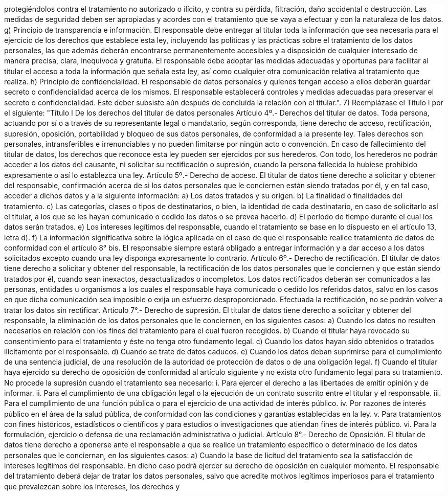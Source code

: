 protegiéndolos contra el tratamiento no autorizado o ilícito, y contra su pérdida, filtración, daño accidental o destrucción. Las medidas de seguridad deben ser apropiadas y acordes con el tratamiento que se vaya a efectuar y con la naturaleza de los datos. g) Principio de transparencia e información. El responsable debe entregar al titular toda la información que sea necesaria para el ejercicio de los derechos que establece esta ley, incluyendo las políticas y las prácticas sobre el tratamiento de los datos personales, las que además deberán encontrarse permanentemente accesibles y a disposición de cualquier interesado de manera precisa, clara, inequívoca y gratuita. El responsable debe adoptar las medidas adecuadas y oportunas para facilitar al titular el acceso a toda la información que señala esta ley, así como cualquier otra comunicación relativa al tratamiento que realiza. h) Principio de confidencialidad. El responsable de datos personales y quienes tengan acceso a ellos deberán guardar secreto o confidencialidad acerca de los mismos. El responsable establecerá controles y medidas adecuadas para preservar el secreto o confidencialidad. Este deber subsiste aún después de concluida la relación con el titular.". 7) Reemplázase el Título I por el siguiente: "Título I De los derechos del titular de datos personales Artículo 4º.- Derechos del titular de datos. Toda persona, actuando por sí o a través de su representante legal o mandatario, según corresponda, tiene derecho de acceso, rectificación, supresión, oposición, portabilidad y bloqueo de sus datos personales, de conformidad a la presente ley. Tales derechos son personales, intransferibles e irrenunciables y no pueden limitarse por ningún acto o convención. En caso de fallecimiento del titular de datos, los derechos que reconoce esta ley pueden ser ejercidos por sus herederos. Con todo, los herederos no podrán acceder a los datos del causante, ni solicitar su rectificación o supresión, cuando la persona fallecida lo hubiese prohibido expresamente o así lo establezca una ley. Artículo 5º.- Derecho de acceso. El titular de datos tiene derecho a solicitar y obtener del responsable, confirmación acerca de si los datos personales que le conciernen están siendo tratados por él, y en tal caso, acceder a dichos datos y a la siguiente información: a) Los datos tratados y su origen. b) La finalidad o finalidades del tratamiento. c) Las categorías, clases o tipos de destinatarios, o bien, la identidad de cada destinatario, en caso de solicitarlo así el titular, a los que se les hayan comunicado o cedido los datos o se prevea hacerlo. d) El período de tiempo durante el cual los datos serán tratados. e) Los intereses legítimos del responsable, cuando el tratamiento se base en lo dispuesto en el artículo 13, letra d). f) La información significativa sobre la lógica aplicada en el caso de que el responsable realice tratamiento de datos de conformidad con el artículo 8° bis. El responsable siempre estará obligado a entregar información y a dar acceso a los datos solicitados excepto cuando una ley disponga expresamente lo contrario. Artículo 6º.- Derecho de rectificación. El titular de datos tiene derecho a solicitar y obtener del responsable, la rectificación de los datos personales que le conciernen y que están siendo tratados por él, cuando sean inexactos, desactualizados o incompletos. Los datos rectificados deberán ser comunicados a las personas, entidades u organismos a los cuales el responsable haya comunicado o cedido los referidos datos, salvo en los casos en que dicha comunicación sea imposible o exija un esfuerzo desproporcionado. Efectuada la rectificación, no se podrán volver a tratar los datos sin rectificar. Artículo 7°.- Derecho de supresión. El titular de datos tiene derecho a solicitar y obtener del responsable, la eliminación de los datos personales que le conciernen, en los siguientes casos: a) Cuando los datos no resulten necesarios en relación con los fines del tratamiento para el cual fueron recogidos. b) Cuando el titular haya revocado su consentimiento para el tratamiento y éste no tenga otro fundamento legal. c) Cuando los datos hayan sido obtenidos o tratados ilícitamente por el responsable. d) Cuando se trate de datos caducos. e) Cuando los datos deban suprimirse para el cumplimiento de una sentencia judicial, de una resolución de la autoridad de protección de datos o de una obligación legal. f) Cuando el titular haya ejercido su derecho de oposición de conformidad al artículo siguiente y no exista otro fundamento legal para su tratamiento. No procede la supresión cuando el tratamiento sea necesario: i. Para ejercer el derecho a las libertades de emitir opinión y de informar. ii. Para el cumplimiento de una obligación legal o la ejecución de un contrato suscrito entre el titular y el responsable. iii. Para el cumplimiento de una función pública o para el ejercicio de una actividad de interés público. iv. Por razones de interés público en el área de la salud pública, de conformidad con las condiciones y garantías establecidas en la ley. v. Para tratamientos con fines históricos, estadísticos o científicos y para estudios o investigaciones que atiendan fines de interés público. vi. Para la formulación, ejercicio o defensa de una reclamación administrativa o judicial. Artículo 8°.- Derecho de Oposición. El titular de datos tiene derecho a oponerse ante el responsable a que se realice un tratamiento específico o determinado de los datos personales que le conciernan, en los siguientes casos: a) Cuando la base de licitud del tratamiento sea la satisfacción de intereses legítimos del responsable. En dicho caso podrá ejercer su derecho de oposición en cualquier momento. El responsable del tratamiento deberá dejar de tratar los datos personales, salvo que acredite motivos legítimos imperiosos para el tratamiento que prevalezcan sobre los intereses, los derechos y